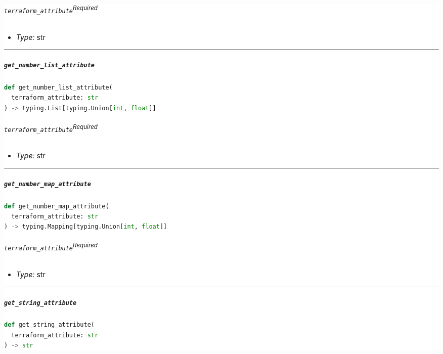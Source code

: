 ###### `terraform_attribute`<sup>Required</sup> <a name="terraform_attribute" id="@cdktf/provider-opentelekomcloud.wafDedicatedAntiLeakageRuleV1.WafDedicatedAntiLeakageRuleV1.getNumberAttribute.parameter.terraformAttribute"></a>

- *Type:* str

---

##### `get_number_list_attribute` <a name="get_number_list_attribute" id="@cdktf/provider-opentelekomcloud.wafDedicatedAntiLeakageRuleV1.WafDedicatedAntiLeakageRuleV1.getNumberListAttribute"></a>

```python
def get_number_list_attribute(
  terraform_attribute: str
) -> typing.List[typing.Union[int, float]]
```

###### `terraform_attribute`<sup>Required</sup> <a name="terraform_attribute" id="@cdktf/provider-opentelekomcloud.wafDedicatedAntiLeakageRuleV1.WafDedicatedAntiLeakageRuleV1.getNumberListAttribute.parameter.terraformAttribute"></a>

- *Type:* str

---

##### `get_number_map_attribute` <a name="get_number_map_attribute" id="@cdktf/provider-opentelekomcloud.wafDedicatedAntiLeakageRuleV1.WafDedicatedAntiLeakageRuleV1.getNumberMapAttribute"></a>

```python
def get_number_map_attribute(
  terraform_attribute: str
) -> typing.Mapping[typing.Union[int, float]]
```

###### `terraform_attribute`<sup>Required</sup> <a name="terraform_attribute" id="@cdktf/provider-opentelekomcloud.wafDedicatedAntiLeakageRuleV1.WafDedicatedAntiLeakageRuleV1.getNumberMapAttribute.parameter.terraformAttribute"></a>

- *Type:* str

---

##### `get_string_attribute` <a name="get_string_attribute" id="@cdktf/provider-opentelekomcloud.wafDedicatedAntiLeakageRuleV1.WafDedicatedAntiLeakageRuleV1.getStringAttribute"></a>

```python
def get_string_attribute(
  terraform_attribute: str
) -> str
```
